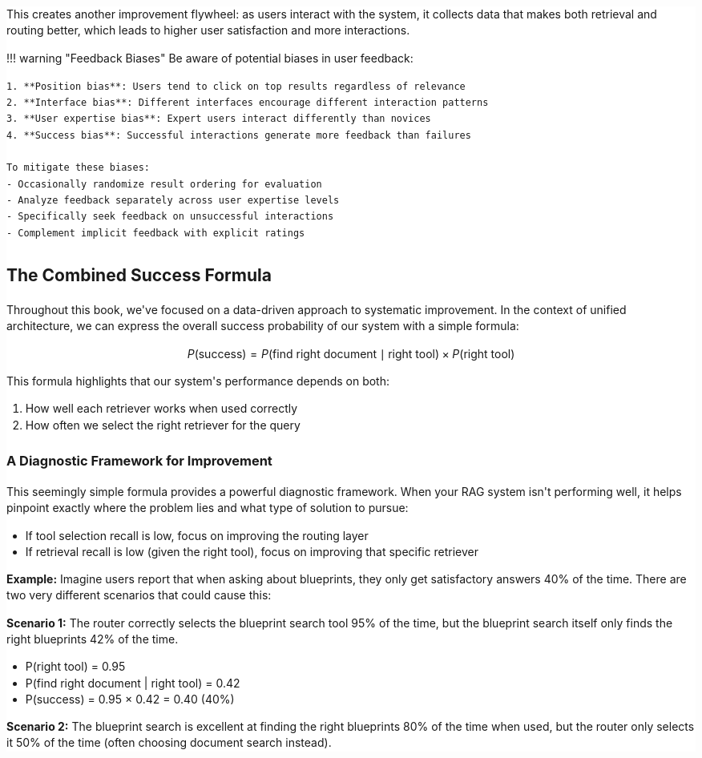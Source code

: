 This creates another improvement flywheel: as users interact with the system, it collects data that makes both retrieval and routing better, which leads to higher user satisfaction and more interactions.

!!! warning "Feedback Biases"
    Be aware of potential biases in user feedback:
    
    1. **Position bias**: Users tend to click on top results regardless of relevance
    2. **Interface bias**: Different interfaces encourage different interaction patterns
    3. **User expertise bias**: Expert users interact differently than novices
    4. **Success bias**: Successful interactions generate more feedback than failures
    
    To mitigate these biases:
    - Occasionally randomize result ordering for evaluation
    - Analyze feedback separately across user expertise levels
    - Specifically seek feedback on unsuccessful interactions
    - Complement implicit feedback with explicit ratings

## The Combined Success Formula

Throughout this book, we've focused on a data-driven approach to systematic improvement. In the context of unified architecture, we can express the overall success probability of our system with a simple formula:

$$
P(\text{success}) = P(\text{find right document} \mid \text{right tool}) \times P(\text{right tool})
$$

This formula highlights that our system's performance depends on both:

1. How well each retriever works when used correctly
2. How often we select the right retriever for the query

### A Diagnostic Framework for Improvement

This seemingly simple formula provides a powerful diagnostic framework. When your RAG system isn't performing well, it helps pinpoint exactly where the problem lies and what type of solution to pursue:

- If tool selection recall is low, focus on improving the routing layer
- If retrieval recall is low (given the right tool), focus on improving that specific retriever

**Example:** Imagine users report that when asking about blueprints, they only get satisfactory answers 40% of the time. There are two very different scenarios that could cause this:

**Scenario 1:** The router correctly selects the blueprint search tool 95% of the time, but the blueprint search itself only finds the right blueprints 42% of the time.

- P(right tool) = 0.95
- P(find right document | right tool) = 0.42
- P(success) = 0.95 × 0.42 = 0.40 (40%)

**Scenario 2:** The blueprint search is excellent at finding the right blueprints 80% of the time when used, but the router only selects it 50% of the time (often choosing document search instead).
